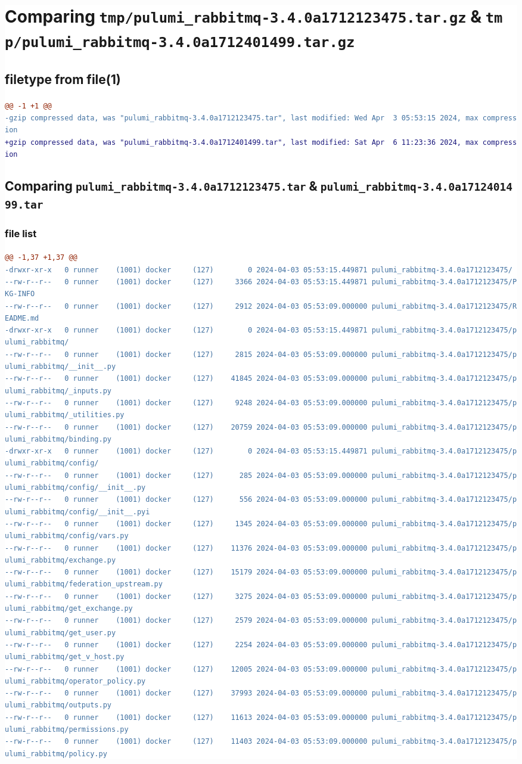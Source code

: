 # Comparing `tmp/pulumi_rabbitmq-3.4.0a1712123475.tar.gz` & `tmp/pulumi_rabbitmq-3.4.0a1712401499.tar.gz`

## filetype from file(1)

```diff
@@ -1 +1 @@
-gzip compressed data, was "pulumi_rabbitmq-3.4.0a1712123475.tar", last modified: Wed Apr  3 05:53:15 2024, max compression
+gzip compressed data, was "pulumi_rabbitmq-3.4.0a1712401499.tar", last modified: Sat Apr  6 11:23:36 2024, max compression
```

## Comparing `pulumi_rabbitmq-3.4.0a1712123475.tar` & `pulumi_rabbitmq-3.4.0a1712401499.tar`

### file list

```diff
@@ -1,37 +1,37 @@
-drwxr-xr-x   0 runner    (1001) docker     (127)        0 2024-04-03 05:53:15.449871 pulumi_rabbitmq-3.4.0a1712123475/
--rw-r--r--   0 runner    (1001) docker     (127)     3366 2024-04-03 05:53:15.449871 pulumi_rabbitmq-3.4.0a1712123475/PKG-INFO
--rw-r--r--   0 runner    (1001) docker     (127)     2912 2024-04-03 05:53:09.000000 pulumi_rabbitmq-3.4.0a1712123475/README.md
-drwxr-xr-x   0 runner    (1001) docker     (127)        0 2024-04-03 05:53:15.449871 pulumi_rabbitmq-3.4.0a1712123475/pulumi_rabbitmq/
--rw-r--r--   0 runner    (1001) docker     (127)     2815 2024-04-03 05:53:09.000000 pulumi_rabbitmq-3.4.0a1712123475/pulumi_rabbitmq/__init__.py
--rw-r--r--   0 runner    (1001) docker     (127)    41845 2024-04-03 05:53:09.000000 pulumi_rabbitmq-3.4.0a1712123475/pulumi_rabbitmq/_inputs.py
--rw-r--r--   0 runner    (1001) docker     (127)     9248 2024-04-03 05:53:09.000000 pulumi_rabbitmq-3.4.0a1712123475/pulumi_rabbitmq/_utilities.py
--rw-r--r--   0 runner    (1001) docker     (127)    20759 2024-04-03 05:53:09.000000 pulumi_rabbitmq-3.4.0a1712123475/pulumi_rabbitmq/binding.py
-drwxr-xr-x   0 runner    (1001) docker     (127)        0 2024-04-03 05:53:15.449871 pulumi_rabbitmq-3.4.0a1712123475/pulumi_rabbitmq/config/
--rw-r--r--   0 runner    (1001) docker     (127)      285 2024-04-03 05:53:09.000000 pulumi_rabbitmq-3.4.0a1712123475/pulumi_rabbitmq/config/__init__.py
--rw-r--r--   0 runner    (1001) docker     (127)      556 2024-04-03 05:53:09.000000 pulumi_rabbitmq-3.4.0a1712123475/pulumi_rabbitmq/config/__init__.pyi
--rw-r--r--   0 runner    (1001) docker     (127)     1345 2024-04-03 05:53:09.000000 pulumi_rabbitmq-3.4.0a1712123475/pulumi_rabbitmq/config/vars.py
--rw-r--r--   0 runner    (1001) docker     (127)    11376 2024-04-03 05:53:09.000000 pulumi_rabbitmq-3.4.0a1712123475/pulumi_rabbitmq/exchange.py
--rw-r--r--   0 runner    (1001) docker     (127)    15179 2024-04-03 05:53:09.000000 pulumi_rabbitmq-3.4.0a1712123475/pulumi_rabbitmq/federation_upstream.py
--rw-r--r--   0 runner    (1001) docker     (127)     3275 2024-04-03 05:53:09.000000 pulumi_rabbitmq-3.4.0a1712123475/pulumi_rabbitmq/get_exchange.py
--rw-r--r--   0 runner    (1001) docker     (127)     2579 2024-04-03 05:53:09.000000 pulumi_rabbitmq-3.4.0a1712123475/pulumi_rabbitmq/get_user.py
--rw-r--r--   0 runner    (1001) docker     (127)     2254 2024-04-03 05:53:09.000000 pulumi_rabbitmq-3.4.0a1712123475/pulumi_rabbitmq/get_v_host.py
--rw-r--r--   0 runner    (1001) docker     (127)    12005 2024-04-03 05:53:09.000000 pulumi_rabbitmq-3.4.0a1712123475/pulumi_rabbitmq/operator_policy.py
--rw-r--r--   0 runner    (1001) docker     (127)    37993 2024-04-03 05:53:09.000000 pulumi_rabbitmq-3.4.0a1712123475/pulumi_rabbitmq/outputs.py
--rw-r--r--   0 runner    (1001) docker     (127)    11613 2024-04-03 05:53:09.000000 pulumi_rabbitmq-3.4.0a1712123475/pulumi_rabbitmq/permissions.py
--rw-r--r--   0 runner    (1001) docker     (127)    11403 2024-04-03 05:53:09.000000 pulumi_rabbitmq-3.4.0a1712123475/pulumi_rabbitmq/policy.py
```